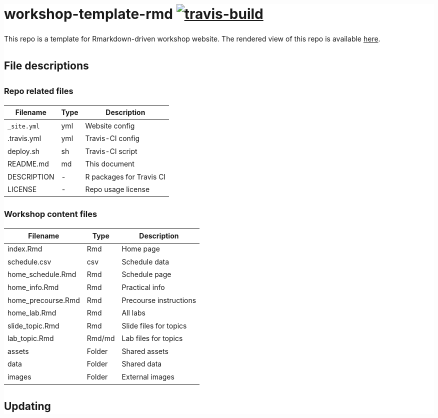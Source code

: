 # workshop-template-rmd [![travis-build](https://travis-ci.com/nbisweden/workshop-template-rmd.svg?branch=master)](https://travis-ci.com/nbisweden/workshop-template-rmd)

This repo is a template for Rmarkdown-driven workshop website. The rendered view of this repo is available [here](https://nbisweden.github.io/workshop-template-rmd/).

## File descriptions
### Repo related files

|Filename|Type|Description|
|---|---|---|
|`_site.yml`|yml|Website config|
|.travis.yml|yml|Travis-CI config|
|deploy.sh|sh|Travis-CI script|
|README.md|md|This document|
|DESCRIPTION|-|R packages for Travis CI|
|LICENSE|-|Repo usage license|

### Workshop content files

|Filename|Type|Description|
|---|---|---|
|index.Rmd|Rmd|Home page|
|schedule.csv|csv|Schedule data|
|home_schedule.Rmd|Rmd|Schedule page|
|home_info.Rmd|Rmd|Practical info|
|home_precourse.Rmd|Rmd|Precourse instructions|
|home_lab.Rmd|Rmd|All labs|
|slide_topic.Rmd|Rmd|Slide files for topics|
|lab_topic.Rmd|Rmd/md|Lab files for topics|
|assets|Folder|Shared assets|
|data|Folder|Shared data|
|images|Folder|External images|

## Updating
